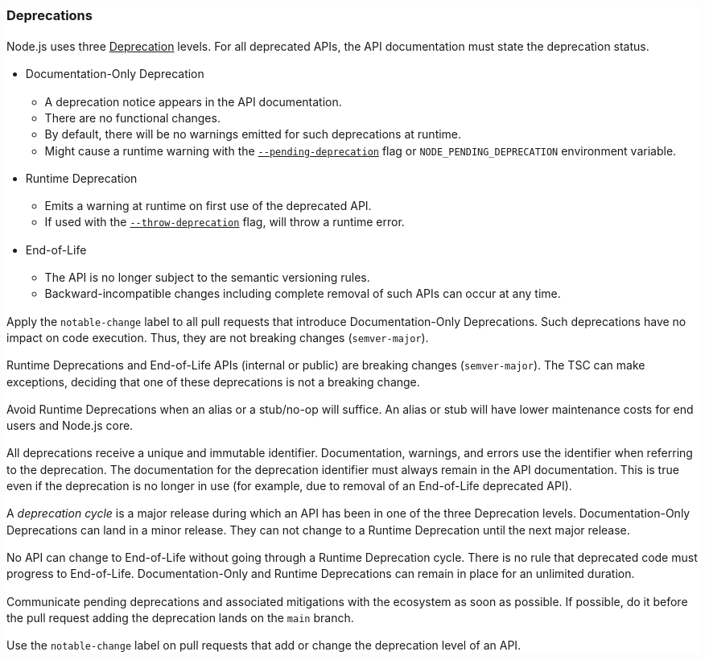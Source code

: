 ### Deprecations

Node.js uses three [Deprecation][] levels. For all deprecated APIs, the API
documentation must state the deprecation status.

* Documentation-Only Deprecation
  * A deprecation notice appears in the API documentation.
  * There are no functional changes.
  * By default, there will be no warnings emitted for such deprecations at
    runtime.
  * Might cause a runtime warning with the [`--pending-deprecation`][] flag or
    `NODE_PENDING_DEPRECATION` environment variable.

* Runtime Deprecation
  * Emits a warning at runtime on first use of the deprecated API.
  * If used with the [`--throw-deprecation`][] flag, will throw a runtime error.

* End-of-Life
  * The API is no longer subject to the semantic versioning rules.
  * Backward-incompatible changes including complete removal of such APIs can
    occur at any time.

Apply the `notable-change` label to all pull requests that introduce
Documentation-Only Deprecations. Such deprecations have no impact on code
execution. Thus, they are not breaking changes (`semver-major`).

Runtime Deprecations and End-of-Life APIs (internal or public) are breaking
changes (`semver-major`). The TSC can make exceptions, deciding that one of
these deprecations is not a breaking change.

Avoid Runtime Deprecations when an alias or a stub/no-op will suffice. An alias
or stub will have lower maintenance costs for end users and Node.js core.

All deprecations receive a unique and immutable identifier. Documentation,
warnings, and errors use the identifier when referring to the deprecation. The
documentation for the deprecation identifier must always remain in the API
documentation. This is true even if the deprecation is no longer in use (for
example, due to removal of an End-of-Life deprecated API).

<a id="deprecation-cycle"></a>
A _deprecation cycle_ is a major release during which an API has been in one of
the three Deprecation levels. Documentation-Only Deprecations can land in a
minor release. They can not change to a Runtime Deprecation until the next major
release.

No API can change to End-of-Life without going through a Runtime Deprecation
cycle. There is no rule that deprecated code must progress to End-of-Life.
Documentation-Only and Runtime Deprecations can remain in place for an unlimited
duration.

Communicate pending deprecations and associated mitigations with the ecosystem
as soon as possible. If possible, do it before the pull request adding the
deprecation lands on the `main` branch.

Use the `notable-change` label on pull requests that add or change the
deprecation level of an API.


["Merge pull request"]: https://help.github.com/articles/merging-a-pull-request/#merging-a-pull-request-on-github
[Deprecation]: https://en.wikipedia.org/wiki/Deprecation
[SECURITY.md]: https://github.com/nodejs/node/blob/HEAD/SECURITY.md
[Stability Index]: ../api/documentation.md#stability-index
[TSC]: https://github.com/nodejs/TSC
[`--pending-deprecation`]: ../api/cli.md#--pending-deprecation
[`--throw-deprecation`]: ../api/cli.md#--throw-deprecation
[`@node-core/utils`]: https://github.com/nodejs/node-core-utils
[backporting guide]: backporting-to-release-lines.md
[commit message guidelines]: pull-requests.md#commit-message-guidelines
[commit-example]: https://github.com/nodejs/node/commit/b636ba8186
[commit-queue.md]: ./commit-queue.md
[git-email]: https://help.github.com/articles/setting-your-commit-email-address-in-git/
[git-node]: https://github.com/nodejs/node-core-utils/blob/HEAD/docs/git-node.md
[git-node-metadata]: https://github.com/nodejs/node-core-utils/blob/HEAD/docs/git-node.md#git-node-metadata
[git-username]: https://help.github.com/articles/setting-your-username-in-git/
[node-core-utils-credentials]: https://github.com/nodejs/node-core-utils#setting-up-credentials
[node-core-utils-issues]: https://github.com/nodejs/node-core-utils/issues
[unreliable tests]: https://github.com/nodejs/node/issues?q=is%3Aopen+is%3Aissue+label%3A%22CI+%2F+flaky+test%22